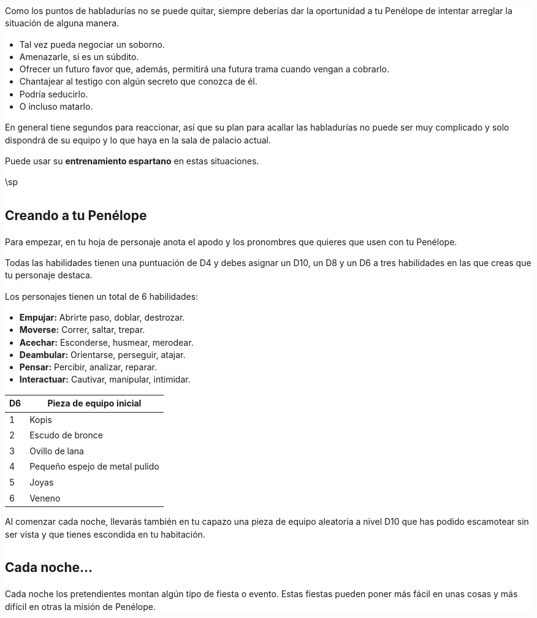 Como los puntos de habladurías no se puede quitar, siempre deberías dar la oportunidad a tu Penélope de intentar arreglar la situación de alguna manera.

* Tal vez pueda negociar un soborno.
* Amenazarle, si es un súbdito.
* Ofrecer un futuro favor que, además, permitirá una futura trama cuando vengan a cobrarlo.
* Chantajear al testigo con algún secreto que conozca de él.
* Podría seducirlo.
* O incluso matarlo.

En general tiene segundos para reaccionar, así que su plan para acallar las habladurías no puede ser muy complicado y solo dispondrá de su equipo y lo que haya en la sala de palacio actual.

Puede usar su **entrenamiento espartano** en estas situaciones.

\sp

## Creando a tu Penélope 

Para empezar, en tu hoja de personaje anota el apodo y los pronombres que quieres que usen con tu Penélope.

Todas las habilidades tienen una puntuación de D4 y debes asignar un D10, un D8 y un D6 a tres habilidades en las que creas que tu personaje destaca.

Los personajes tienen un total de 6 habilidades:

* **Empujar:** Abrirte paso, doblar, destrozar.
* **Moverse:** Correr, saltar, trepar.
* **Acechar:** Esconderse, husmear, merodear.
* **Deambular:** Orientarse, perseguir, atajar.
* **Pensar:** Percibir, analizar, reparar.
* **Interactuar:** Cautivar, manipular, intimidar.

|D6|Pieza de equipo inicial|
|---|---|
|1|Kopis|
|2|Escudo de bronce|
|3|Ovillo de lana|
|4|Pequeño espejo de metal pulido|
|5|Joyas|
|6|Veneno|

Al comenzar cada noche, llevarás también en tu capazo una pieza de equipo aleatoria a nivel D10 que has podido escamotear sin ser vista y que tienes escondida en tu habitación.

## Cada noche…

Cada noche los pretendientes montan algún tipo de fiesta o evento. Estas fiestas pueden poner más fácil en unas cosas y más difícil en otras la misión de Penélope.
